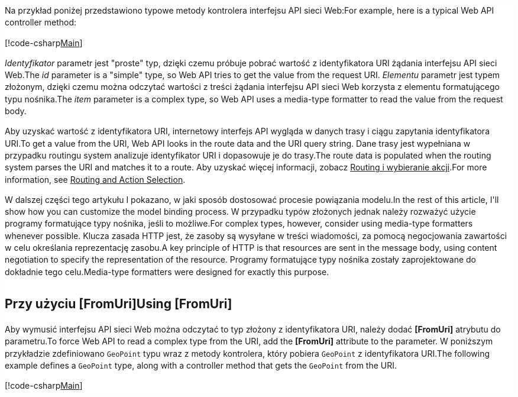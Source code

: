 <span data-ttu-id="21cdd-112">Na przykład poniżej przedstawiono typowe metody kontrolera interfejsu API sieci Web:</span><span class="sxs-lookup"><span data-stu-id="21cdd-112">For example, here is a typical Web API controller method:</span></span>

[!code-csharp[Main](parameter-binding-in-aspnet-web-api/samples/sample1.cs)]

<span data-ttu-id="21cdd-113">*Identyfikator* parametr jest &quot;proste&quot; typ, dzięki czemu próbuje pobrać wartość z identyfikatora URI żądania interfejsu API sieci Web.</span><span class="sxs-lookup"><span data-stu-id="21cdd-113">The *id* parameter is a &quot;simple&quot; type, so Web API tries to get the value from the request URI.</span></span> <span data-ttu-id="21cdd-114">*Elementu* parametr jest typem złożonym, dzięki czemu można odczytać wartości z treści żądania interfejsu API sieci Web korzysta z elementu formatującego typu nośnika.</span><span class="sxs-lookup"><span data-stu-id="21cdd-114">The *item* parameter is a complex type, so Web API uses a media-type formatter to read the value from the request body.</span></span>

<span data-ttu-id="21cdd-115">Aby uzyskać wartość z identyfikatora URI, internetowy interfejs API wygląda w danych trasy i ciągu zapytania identyfikatora URI.</span><span class="sxs-lookup"><span data-stu-id="21cdd-115">To get a value from the URI, Web API looks in the route data and the URI query string.</span></span> <span data-ttu-id="21cdd-116">Dane trasy jest wypełniana w przypadku routingu system analizuje identyfikator URI i dopasowuje je do trasy.</span><span class="sxs-lookup"><span data-stu-id="21cdd-116">The route data is populated when the routing system parses the URI and matches it to a route.</span></span> <span data-ttu-id="21cdd-117">Aby uzyskać więcej informacji, zobacz [Routing i wybieranie akcji](../web-api-routing-and-actions/routing-and-action-selection.md).</span><span class="sxs-lookup"><span data-stu-id="21cdd-117">For more information, see [Routing and Action Selection](../web-api-routing-and-actions/routing-and-action-selection.md).</span></span>

<span data-ttu-id="21cdd-118">W dalszej części tego artykułu I pokazano, w jaki sposób dostosować procesie powiązania modelu.</span><span class="sxs-lookup"><span data-stu-id="21cdd-118">In the rest of this article, I'll show how you can customize the model binding process.</span></span> <span data-ttu-id="21cdd-119">W przypadku typów złożonych jednak należy rozważyć użycie programy formatujące typy nośnika, jeśli to możliwe.</span><span class="sxs-lookup"><span data-stu-id="21cdd-119">For complex types, however, consider using media-type formatters whenever possible.</span></span> <span data-ttu-id="21cdd-120">Klucza zasada HTTP jest, że zasoby są wysyłane w treści wiadomości, za pomocą negocjowania zawartości w celu określania reprezentację zasobu.</span><span class="sxs-lookup"><span data-stu-id="21cdd-120">A key principle of HTTP is that resources are sent in the message body, using content negotiation to specify the representation of the resource.</span></span> <span data-ttu-id="21cdd-121">Programy formatujące typy nośnika zostały zaprojektowane do dokładnie tego celu.</span><span class="sxs-lookup"><span data-stu-id="21cdd-121">Media-type formatters were designed for exactly this purpose.</span></span>

## <a name="using-fromuri"></a><span data-ttu-id="21cdd-122">Przy użyciu [FromUri]</span><span class="sxs-lookup"><span data-stu-id="21cdd-122">Using [FromUri]</span></span>

<span data-ttu-id="21cdd-123">Aby wymusić interfejsu API sieci Web można odczytać to typ złożony z identyfikatora URI, należy dodać **[FromUri]** atrybutu do parametru.</span><span class="sxs-lookup"><span data-stu-id="21cdd-123">To force Web API to read a complex type from the URI, add the **[FromUri]** attribute to the parameter.</span></span> <span data-ttu-id="21cdd-124">W poniższym przykładzie zdefiniowano `GeoPoint` typu wraz z metody kontrolera, który pobiera `GeoPoint` z identyfikatora URI.</span><span class="sxs-lookup"><span data-stu-id="21cdd-124">The following example defines a `GeoPoint` type, along with a controller method that gets the `GeoPoint` from the URI.</span></span>

[!code-csharp[Main](parameter-binding-in-aspnet-web-api/samples/sample2.cs)]

